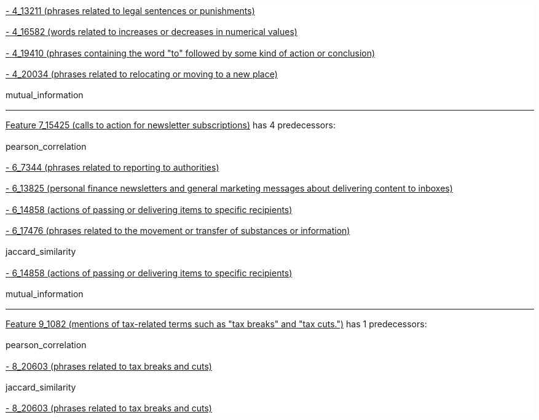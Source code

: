 [- 4_13211 (phrases related to legal sentences or punishments)](https://www.neuronpedia.org/gpt2-small/4-res-jb/13211)

[- 4_16582 (words related to increases or decreases in numerical values)](https://www.neuronpedia.org/gpt2-small/4-res-jb/16582)

[- 4_19410 (phrases containing the word "to" followed by some kind of action or conclusion)](https://www.neuronpedia.org/gpt2-small/4-res-jb/19410)

[- 4_20034 (phrases related to relocating or moving to a new place)](https://www.neuronpedia.org/gpt2-small/4-res-jb/20034)



mutual_information




-----------------------------------
[Feature 7_15425 (calls to action for newsletter subscriptions)](https://www.neuronpedia.org/gpt2-small/7-res-jb/15425) has 4 predecessors:

pearson_correlation

[- 6_7344 (phrases related to reporting to authorities)](https://www.neuronpedia.org/gpt2-small/6-res-jb/7344)

[- 6_13825 (personal finance newsletters and general marketing messages about delivering content to inboxes)](https://www.neuronpedia.org/gpt2-small/6-res-jb/13825)

[- 6_14858 (actions of passing or delivering items to specific recipients)](https://www.neuronpedia.org/gpt2-small/6-res-jb/14858)

[- 6_17476 (phrases related to the movement or transfer of substances or information)](https://www.neuronpedia.org/gpt2-small/6-res-jb/17476)



jaccard_similarity

[- 6_14858 (actions of passing or delivering items to specific recipients)](https://www.neuronpedia.org/gpt2-small/6-res-jb/14858)



mutual_information




-----------------------------------
[Feature 9_1082 (mentions of tax-related terms such as "tax breaks" and "tax cuts.")](https://www.neuronpedia.org/gpt2-small/9-res-jb/1082) has 1 predecessors:

pearson_correlation

[- 8_20603 (phrases related to tax breaks and cuts)](https://www.neuronpedia.org/gpt2-small/8-res-jb/20603)



jaccard_similarity

[- 8_20603 (phrases related to tax breaks and cuts)](https://www.neuronpedia.org/gpt2-small/8-res-jb/20603)
